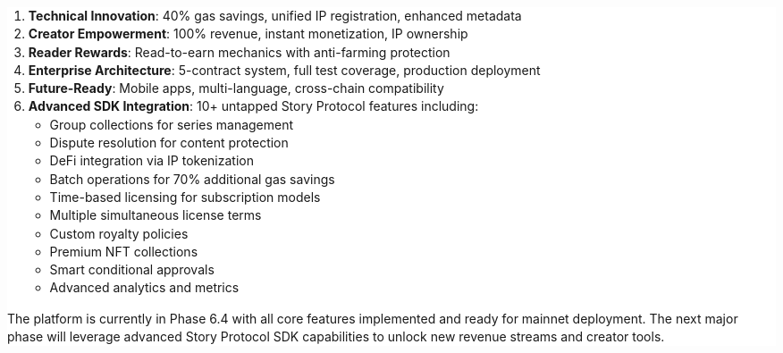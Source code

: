 1. **Technical Innovation**: 40% gas savings, unified IP registration, enhanced metadata
2. **Creator Empowerment**: 100% revenue, instant monetization, IP ownership
3. **Reader Rewards**: Read-to-earn mechanics with anti-farming protection
4. **Enterprise Architecture**: 5-contract system, full test coverage, production deployment
5. **Future-Ready**: Mobile apps, multi-language, cross-chain compatibility
6. **Advanced SDK Integration**: 10+ untapped Story Protocol features including:
   - Group collections for series management
   - Dispute resolution for content protection
   - DeFi integration via IP tokenization
   - Batch operations for 70% additional gas savings
   - Time-based licensing for subscription models
   - Multiple simultaneous license terms
   - Custom royalty policies
   - Premium NFT collections
   - Smart conditional approvals
   - Advanced analytics and metrics

The platform is currently in Phase 6.4 with all core features implemented and ready for mainnet deployment. The next major phase will leverage advanced Story Protocol SDK capabilities to unlock new revenue streams and creator tools.
